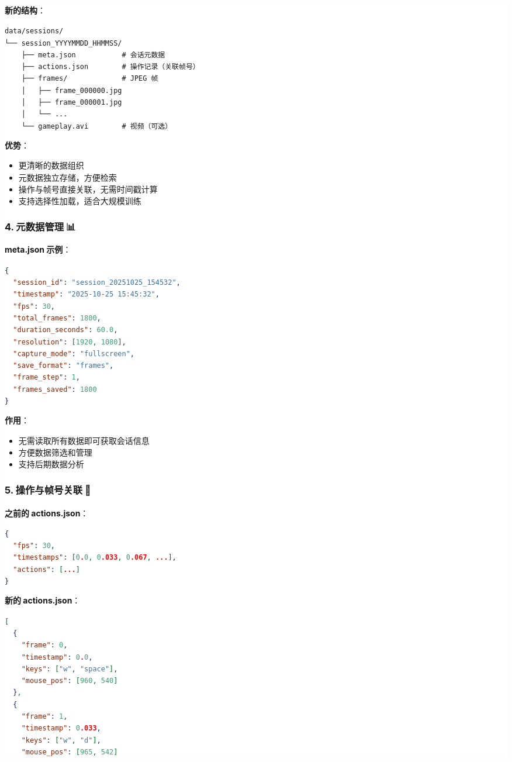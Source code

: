 **新的结构**：
```
data/sessions/
└── session_YYYYMMDD_HHMMSS/
    ├── meta.json           # 会话元数据
    ├── actions.json        # 操作记录（关联帧号）
    ├── frames/             # JPEG 帧
    │   ├── frame_000000.jpg
    │   ├── frame_000001.jpg
    │   └── ...
    └── gameplay.avi        # 视频（可选）
```

**优势**：
- 更清晰的数据组织
- 元数据独立存储，方便检索
- 操作与帧号直接关联，无需时间戳计算
- 支持选择性加载，适合大规模训练

### 4. 元数据管理 📊

**meta.json 示例**：
```json
{
  "session_id": "session_20251025_154532",
  "timestamp": "2025-10-25 15:45:32",
  "fps": 30,
  "total_frames": 1800,
  "duration_seconds": 60.0,
  "resolution": [1920, 1080],
  "capture_mode": "fullscreen",
  "save_format": "frames",
  "frame_step": 1,
  "frames_saved": 1800
}
```

**作用**：
- 无需读取所有数据即可获取会话信息
- 方便数据筛选和管理
- 支持后期数据分析

### 5. 操作与帧号关联 🔗

**之前的 actions.json**：
```json
{
  "fps": 30,
  "timestamps": [0.0, 0.033, 0.067, ...],
  "actions": [...]
}
```

**新的 actions.json**：
```json
[
  {
    "frame": 0,
    "timestamp": 0.0,
    "keys": ["w", "space"],
    "mouse_pos": [960, 540]
  },
  {
    "frame": 1,
    "timestamp": 0.033,
    "keys": ["w", "d"],
    "mouse_pos": [965, 542]
```